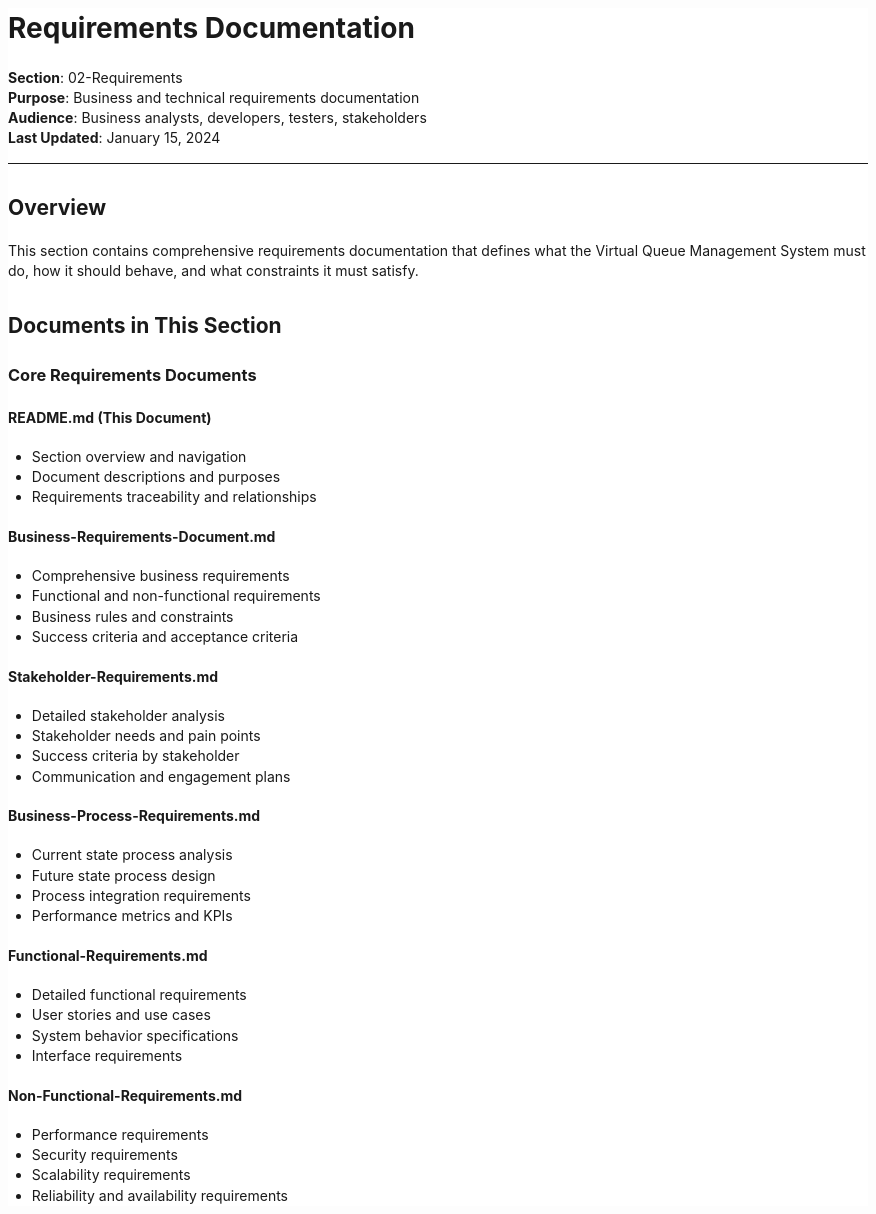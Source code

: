# Requirements Documentation

**Section**: 02-Requirements  
**Purpose**: Business and technical requirements documentation  
**Audience**: Business analysts, developers, testers, stakeholders  
**Last Updated**: January 15, 2024  

---

## Overview

This section contains comprehensive requirements documentation that defines what the Virtual Queue Management System must do, how it should behave, and what constraints it must satisfy.

## Documents in This Section

### **Core Requirements Documents**

#### **README.md** (This Document)
- Section overview and navigation
- Document descriptions and purposes
- Requirements traceability and relationships

#### **Business-Requirements-Document.md**
- Comprehensive business requirements
- Functional and non-functional requirements
- Business rules and constraints
- Success criteria and acceptance criteria

#### **Stakeholder-Requirements.md**
- Detailed stakeholder analysis
- Stakeholder needs and pain points
- Success criteria by stakeholder
- Communication and engagement plans

#### **Business-Process-Requirements.md**
- Current state process analysis
- Future state process design
- Process integration requirements
- Performance metrics and KPIs

#### **Functional-Requirements.md**
- Detailed functional requirements
- User stories and use cases
- System behavior specifications
- Interface requirements

#### **Non-Functional-Requirements.md**
- Performance requirements
- Security requirements
- Scalability requirements
- Reliability and availability requirements
